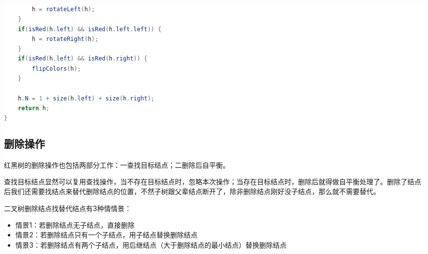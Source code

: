 ```java
		h = rotateLeft(h);
	}
	if(isRed(h.left) && isRed(h.left.left)) {
		h = rotateRight(h);
	}
	if(isRed(h.left) && isRed(h.right)) {
		flipColors(h);
	}
	
	h.N = 1 + size(h.left) + size(h.right);
	return h;
}
```

## 删除操作

红黑树的删除操作也包括两部分工作：一查找目标结点；二删除后自平衡。

查找目标结点显然可以复用查找操作，当不存在目标结点时，忽略本次操作；当存在目标结点时，删除后就得做自平衡处理了。删除了结点后我们还需要找结点来替代删除结点的位置，不然子树跟父辈结点断开了，除非删除结点刚好没子结点，那么就不需要替代。

二叉树删除结点找替代结点有3种情情景：

- 情景1：若删除结点无子结点，直接删除
- 情景2：若删除结点只有一个子结点，用子结点替换删除结点
- 情景3：若删除结点有两个子结点，用后继结点（大于删除结点的最小结点）替换删除结点